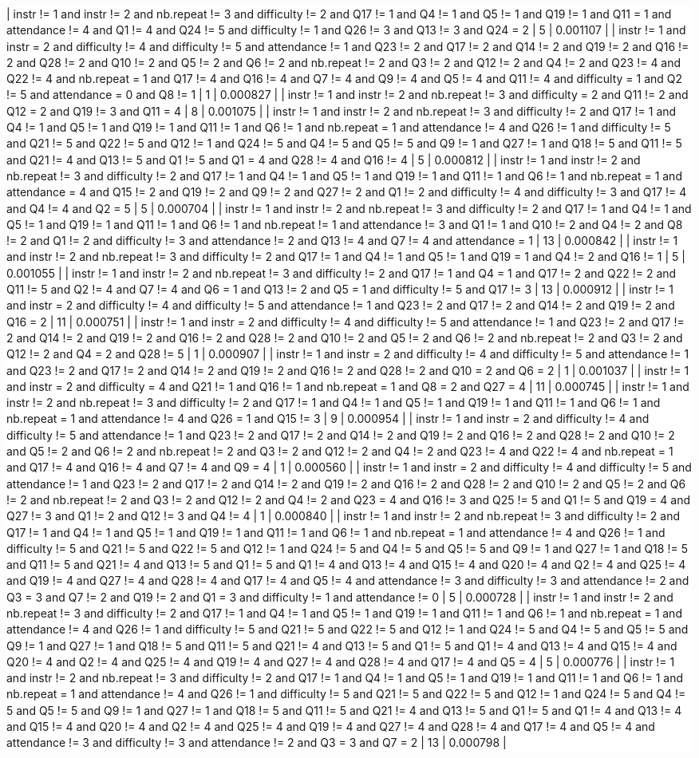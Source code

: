 | instr != 1 and instr != 2 and nb.repeat != 3 and difficulty != 2 and Q17 != 1 and Q4 != 1 and Q5 != 1 and Q19 != 1 and Q11 = 1 and attendance != 4 and Q1 != 4 and Q24 != 5 and difficulty != 1 and Q26 != 3 and Q13 != 3 and Q24 = 2 | 5 | 0.001107 |
| instr != 1 and instr = 2 and difficulty != 4 and difficulty != 5 and attendance != 1 and Q23 != 2 and Q17 != 2 and Q14 != 2 and Q19 != 2 and Q16 != 2 and Q28 != 2 and Q10 != 2 and Q5 != 2 and Q6 != 2 and nb.repeat != 2 and Q3 != 2 and Q12 != 2 and Q4 != 2 and Q23 != 4 and Q22 != 4 and nb.repeat = 1 and Q17 != 4 and Q16 != 4 and Q7 != 4 and Q9 != 4 and Q5 != 4 and Q11 != 4 and difficulty = 1 and Q2 != 5 and attendance = 0 and Q8 != 1 | 1 | 0.000827 |
| instr != 1 and instr != 2 and nb.repeat != 3 and difficulty = 2 and Q11 != 2 and Q12 = 2 and Q19 != 3 and Q11 = 4 | 8 | 0.001075 |
| instr != 1 and instr != 2 and nb.repeat != 3 and difficulty != 2 and Q17 != 1 and Q4 != 1 and Q5 != 1 and Q19 != 1 and Q11 != 1 and Q6 != 1 and nb.repeat = 1 and attendance != 4 and Q26 != 1 and difficulty != 5 and Q21 != 5 and Q22 != 5 and Q12 != 1 and Q24 != 5 and Q4 != 5 and Q5 != 5 and Q9 != 1 and Q27 != 1 and Q18 != 5 and Q11 != 5 and Q21 != 4 and Q13 != 5 and Q1 != 5 and Q1 = 4 and Q28 != 4 and Q16 != 4 | 5 | 0.000812 |
| instr != 1 and instr != 2 and nb.repeat != 3 and difficulty != 2 and Q17 != 1 and Q4 != 1 and Q5 != 1 and Q19 != 1 and Q11 != 1 and Q6 != 1 and nb.repeat = 1 and attendance = 4 and Q15 != 2 and Q19 != 2 and Q9 != 2 and Q27 != 2 and Q1 != 2 and difficulty != 4 and difficulty != 3 and Q17 != 4 and Q4 != 4 and Q2 = 5 | 5 | 0.000704 |
| instr != 1 and instr != 2 and nb.repeat != 3 and difficulty != 2 and Q17 != 1 and Q4 != 1 and Q5 != 1 and Q19 != 1 and Q11 != 1 and Q6 != 1 and nb.repeat != 1 and attendance != 3 and Q1 != 1 and Q10 != 2 and Q4 != 2 and Q8 != 2 and Q1 != 2 and difficulty != 3 and attendance != 2 and Q13 != 4 and Q7 != 4 and attendance = 1 | 13 | 0.000842 |
| instr != 1 and instr != 2 and nb.repeat != 3 and difficulty != 2 and Q17 != 1 and Q4 != 1 and Q5 != 1 and Q19 = 1 and Q4 != 2 and Q16 != 1 | 5 | 0.001055 |
| instr != 1 and instr != 2 and nb.repeat != 3 and difficulty != 2 and Q17 != 1 and Q4 = 1 and Q17 != 2 and Q22 != 2 and Q11 != 5 and Q2 != 4 and Q7 != 4 and Q6 = 1 and Q13 != 2 and Q5 = 1 and difficulty != 5 and Q17 != 3 | 13 | 0.000912 |
| instr != 1 and instr = 2 and difficulty != 4 and difficulty != 5 and attendance != 1 and Q23 != 2 and Q17 != 2 and Q14 != 2 and Q19 != 2 and Q16 = 2 | 11 | 0.000751 |
| instr != 1 and instr = 2 and difficulty != 4 and difficulty != 5 and attendance != 1 and Q23 != 2 and Q17 != 2 and Q14 != 2 and Q19 != 2 and Q16 != 2 and Q28 != 2 and Q10 != 2 and Q5 != 2 and Q6 != 2 and nb.repeat != 2 and Q3 != 2 and Q12 != 2 and Q4 = 2 and Q28 != 5 | 1 | 0.000907 |
| instr != 1 and instr = 2 and difficulty != 4 and difficulty != 5 and attendance != 1 and Q23 != 2 and Q17 != 2 and Q14 != 2 and Q19 != 2 and Q16 != 2 and Q28 != 2 and Q10 = 2 and Q6 = 2 | 1 | 0.001037 |
| instr != 1 and instr = 2 and difficulty = 4 and Q21 != 1 and Q16 != 1 and nb.repeat = 1 and Q8 = 2 and Q27 = 4 | 11 | 0.000745 |
| instr != 1 and instr != 2 and nb.repeat != 3 and difficulty != 2 and Q17 != 1 and Q4 != 1 and Q5 != 1 and Q19 != 1 and Q11 != 1 and Q6 != 1 and nb.repeat = 1 and attendance != 4 and Q26 = 1 and Q15 != 3 | 9 | 0.000954 |
| instr != 1 and instr = 2 and difficulty != 4 and difficulty != 5 and attendance != 1 and Q23 != 2 and Q17 != 2 and Q14 != 2 and Q19 != 2 and Q16 != 2 and Q28 != 2 and Q10 != 2 and Q5 != 2 and Q6 != 2 and nb.repeat != 2 and Q3 != 2 and Q12 != 2 and Q4 != 2 and Q23 != 4 and Q22 != 4 and nb.repeat = 1 and Q17 != 4 and Q16 != 4 and Q7 != 4 and Q9 = 4 | 1 | 0.000560 |
| instr != 1 and instr = 2 and difficulty != 4 and difficulty != 5 and attendance != 1 and Q23 != 2 and Q17 != 2 and Q14 != 2 and Q19 != 2 and Q16 != 2 and Q28 != 2 and Q10 != 2 and Q5 != 2 and Q6 != 2 and nb.repeat != 2 and Q3 != 2 and Q12 != 2 and Q4 != 2 and Q23 = 4 and Q16 != 3 and Q25 != 5 and Q1 != 5 and Q19 = 4 and Q27 != 3 and Q1 != 2 and Q12 != 3 and Q4 != 4 | 1 | 0.000840 |
| instr != 1 and instr != 2 and nb.repeat != 3 and difficulty != 2 and Q17 != 1 and Q4 != 1 and Q5 != 1 and Q19 != 1 and Q11 != 1 and Q6 != 1 and nb.repeat = 1 and attendance != 4 and Q26 != 1 and difficulty != 5 and Q21 != 5 and Q22 != 5 and Q12 != 1 and Q24 != 5 and Q4 != 5 and Q5 != 5 and Q9 != 1 and Q27 != 1 and Q18 != 5 and Q11 != 5 and Q21 != 4 and Q13 != 5 and Q1 != 5 and Q1 != 4 and Q13 != 4 and Q15 != 4 and Q20 != 4 and Q2 != 4 and Q25 != 4 and Q19 != 4 and Q27 != 4 and Q28 != 4 and Q17 != 4 and Q5 != 4 and attendance != 3 and difficulty != 3 and attendance != 2 and Q3 = 3 and Q7 != 2 and Q19 != 2 and Q1 = 3 and difficulty != 1 and attendance != 0 | 5 | 0.000728 |
| instr != 1 and instr != 2 and nb.repeat != 3 and difficulty != 2 and Q17 != 1 and Q4 != 1 and Q5 != 1 and Q19 != 1 and Q11 != 1 and Q6 != 1 and nb.repeat = 1 and attendance != 4 and Q26 != 1 and difficulty != 5 and Q21 != 5 and Q22 != 5 and Q12 != 1 and Q24 != 5 and Q4 != 5 and Q5 != 5 and Q9 != 1 and Q27 != 1 and Q18 != 5 and Q11 != 5 and Q21 != 4 and Q13 != 5 and Q1 != 5 and Q1 != 4 and Q13 != 4 and Q15 != 4 and Q20 != 4 and Q2 != 4 and Q25 != 4 and Q19 != 4 and Q27 != 4 and Q28 != 4 and Q17 != 4 and Q5 = 4 | 5 | 0.000776 |
| instr != 1 and instr != 2 and nb.repeat != 3 and difficulty != 2 and Q17 != 1 and Q4 != 1 and Q5 != 1 and Q19 != 1 and Q11 != 1 and Q6 != 1 and nb.repeat = 1 and attendance != 4 and Q26 != 1 and difficulty != 5 and Q21 != 5 and Q22 != 5 and Q12 != 1 and Q24 != 5 and Q4 != 5 and Q5 != 5 and Q9 != 1 and Q27 != 1 and Q18 != 5 and Q11 != 5 and Q21 != 4 and Q13 != 5 and Q1 != 5 and Q1 != 4 and Q13 != 4 and Q15 != 4 and Q20 != 4 and Q2 != 4 and Q25 != 4 and Q19 != 4 and Q27 != 4 and Q28 != 4 and Q17 != 4 and Q5 != 4 and attendance != 3 and difficulty != 3 and attendance != 2 and Q3 = 3 and Q7 = 2 | 13 | 0.000798 |